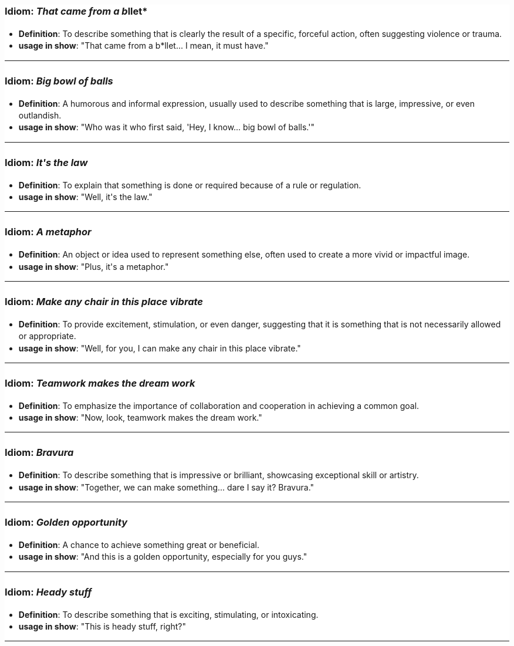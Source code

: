 ### Idiom: *That came from a b*llet*
- **Definition**: To describe something that is clearly the result of a specific, forceful action, often suggesting violence or trauma.
- **usage in show**: "That came from a b*llet... I mean, it must have."
---

### Idiom: *Big bowl of balls*
- **Definition**: A humorous and informal expression, usually used to describe something that is large, impressive, or even outlandish.
- **usage in show**: "Who was it who first said, 'Hey, I know... big bowl of balls.'"
---

### Idiom: *It's the law*
- **Definition**: To explain that something is done or required because of a rule or regulation.
- **usage in show**: "Well, it's the law."
---

### Idiom: *A metaphor*
- **Definition**: An object or idea used to represent something else, often used to create a more vivid or impactful image.
- **usage in show**: "Plus, it's a metaphor."
---

### Idiom: *Make any chair in this place vibrate*
- **Definition**: To provide excitement, stimulation, or even danger, suggesting that it is something that is not necessarily allowed or appropriate. 
- **usage in show**: "Well, for you, I can make any chair in this place vibrate."
---

### Idiom: *Teamwork makes the dream work*
- **Definition**: To emphasize the importance of collaboration and cooperation in achieving a common goal. 
- **usage in show**: "Now, look, teamwork makes the dream work."
---

### Idiom: *Bravura*
- **Definition**: To describe something that is impressive or brilliant, showcasing exceptional skill or artistry.
- **usage in show**: "Together, we can make something... dare I say it? Bravura."
---

### Idiom: *Golden opportunity*
- **Definition**: A chance to achieve something great or beneficial.
- **usage in show**: "And this is a golden opportunity, especially for you guys."
---

### Idiom: *Heady stuff*
- **Definition**: To describe something that is exciting, stimulating, or intoxicating.
- **usage in show**: "This is heady stuff, right?"
---
